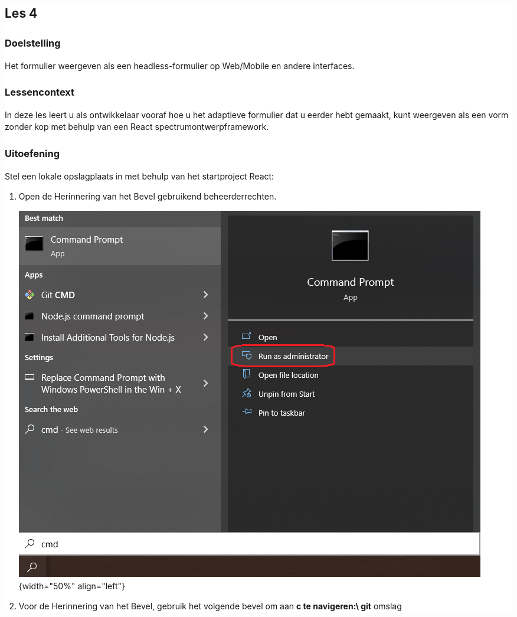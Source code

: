 ## Les 4

### Doelstelling

Het formulier weergeven als een headless-formulier op Web/Mobile en andere interfaces.

### Lessencontext

In deze les leert u als ontwikkelaar vooraf hoe u het adaptieve formulier dat u eerder hebt gemaakt, kunt weergeven als een vorm zonder kop met behulp van een React spectrumontwerpframework.

### Uitoefening

Stel een lokale opslagplaats in met behulp van het startproject React:

1. Open de Herinnering van het Bevel gebruikend beheerderrechten.

   ![](/help/assets/screenshot2028115829.png){width="50%" align="left"}

1. Voor de Herinnering van het Bevel, gebruik het volgende bevel om aan **c te navigeren:\ git** omslag
